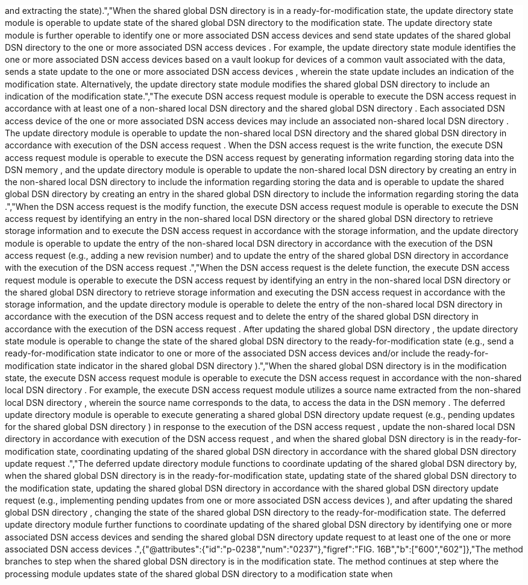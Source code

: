 and extracting the state).","When the shared global DSN directory  is in a ready-for-modification state, the update directory state module  is operable to update state of the shared global DSN directory to the modification state. The update directory state module  is further operable to identify one or more associated DSN access devices  and send state updates  of the shared global DSN directory to the one or more associated DSN access devices . For example, the update directory state module  identifies the one or more associated DSN access devices  based on a vault lookup for devices of a common vault associated with the data, sends a state update  to the one or more associated DSN access devices , wherein the state update  includes an indication of the modification state. Alternatively, the update directory state module  modifies the shared global DSN directory  to include an indication of the modification state.","The execute DSN access request module  is operable to execute the DSN access request  in accordance with at least one of a non-shared local DSN directory  and the shared global DSN directory . Each associated DSN access device of the one or more associated DSN access devices  may include an associated non-shared local DSN directory . The update directory module  is operable to update the non-shared local DSN directory  and the shared global DSN directory  in accordance with execution of the DSN access request . When the DSN access request  is the write function, the execute DSN access request module  is operable to execute the DSN access request  by generating information regarding storing data  into the DSN memory , and the update directory module  is operable to update the non-shared local DSN directory  by creating an entry in the non-shared local DSN directory  to include the information regarding storing the data  and is operable to update the shared global DSN directory  by creating an entry in the shared global DSN directory  to include the information regarding storing the data .","When the DSN access request is the modify function, the execute DSN access request module  is operable to execute the DSN access request  by identifying an entry in the non-shared local DSN directory  or the shared global DSN directory  to retrieve storage information and to execute the DSN access request  in accordance with the storage information, and the update directory module  is operable to update the entry of the non-shared local DSN directory  in accordance with the execution of the DSN access request  (e.g., adding a new revision number) and to update the entry of the shared global DSN directory  in accordance with the execution of the DSN access request .","When the DSN access request is the delete function, the execute DSN access request module  is operable to execute the DSN access request  by identifying an entry in the non-shared local DSN directory  or the shared global DSN directory  to retrieve storage information and executing the DSN access request  in accordance with the storage information, and the update directory module  is operable to delete the entry of the non-shared local DSN directory  in accordance with the execution of the DSN access request  and to delete the entry of the shared global DSN directory  in accordance with the execution of the DSN access request . After updating the shared global DSN directory , the update directory state module  is operable to change the state of the shared global DSN directory to the ready-for-modification state (e.g., send a ready-for-modification state indicator to one or more of the associated DSN access devices  and\/or include the ready-for-modification state indicator in the shared global DSN directory ).","When the shared global DSN directory is in the modification state, the execute DSN access request module  is operable to execute the DSN access request  in accordance with the non-shared local DSN directory . For example, the execute DSN access request module  utilizes a source name extracted from the non-shared local DSN directory , wherein the source name corresponds to the data, to access the data in the DSN memory . The deferred update directory module  is operable to execute generating a shared global DSN directory update request  (e.g., pending updates for the shared global DSN directory ) in response to the execution of the DSN access request , update the non-shared local DSN directory  in accordance with execution of the DSN access request , and when the shared global DSN directory  is in the ready-for-modification state, coordinating updating of the shared global DSN directory  in accordance with the shared global DSN directory update request .","The deferred update directory module  functions to coordinate updating of the shared global DSN directory  by, when the shared global DSN directory  is in the ready-for-modification state, updating state of the shared global DSN directory to the modification state, updating the shared global DSN directory  in accordance with the shared global DSN directory update request  (e.g., implementing pending updates from one or more associated DSN access devices ), and after updating the shared global DSN directory , changing the state of the shared global DSN directory to the ready-for-modification state. The deferred update directory module  further functions to coordinate updating of the shared global DSN directory  by identifying one or more associated DSN access devices  and sending the shared global DSN directory update request  to at least one of the one or more associated DSN access devices .",{"@attributes":{"id":"p-0238","num":"0237"},"figref":"FIG. 16B","b":["600","602"]},"The method branches to step  when the shared global DSN directory is in the modification state. The method continues at step  where the processing module updates state of the shared global DSN directory to a modification state when